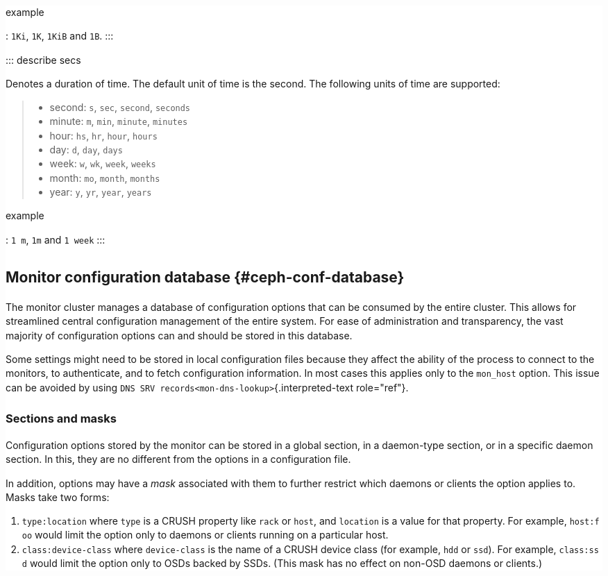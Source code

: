 example

:   `1Ki`, `1K`, `1KiB` and `1B`.
:::

::: describe
secs

Denotes a duration of time. The default unit of time is the second. The
following units of time are supported:

> -   second: `s`, `sec`, `second`, `seconds`
> -   minute: `m`, `min`, `minute`, `minutes`
> -   hour: `hs`, `hr`, `hour`, `hours`
> -   day: `d`, `day`, `days`
> -   week: `w`, `wk`, `week`, `weeks`
> -   month: `mo`, `month`, `months`
> -   year: `y`, `yr`, `year`, `years`

example

:   `1 m`, `1m` and `1 week`
:::

## Monitor configuration database {#ceph-conf-database}

The monitor cluster manages a database of configuration options that can
be consumed by the entire cluster. This allows for streamlined central
configuration management of the entire system. For ease of
administration and transparency, the vast majority of configuration
options can and should be stored in this database.

Some settings might need to be stored in local configuration files
because they affect the ability of the process to connect to the
monitors, to authenticate, and to fetch configuration information. In
most cases this applies only to the `mon_host` option. This issue can be
avoided by using `DNS SRV
records<mon-dns-lookup>`{.interpreted-text role="ref"}.

### Sections and masks

Configuration options stored by the monitor can be stored in a global
section, in a daemon-type section, or in a specific daemon section. In
this, they are no different from the options in a configuration file.

In addition, options may have a *mask* associated with them to further
restrict which daemons or clients the option applies to. Masks take two
forms:

1.  `type:location` where `type` is a CRUSH property like `rack` or
    `host`, and `location` is a value for that property. For example,
    `host:foo` would limit the option only to daemons or clients running
    on a particular host.
2.  `class:device-class` where `device-class` is the name of a CRUSH
    device class (for example, `hdd` or `ssd`). For example, `class:ssd`
    would limit the option only to OSDs backed by SSDs. (This mask has
    no effect on non-OSD daemons or clients.)

